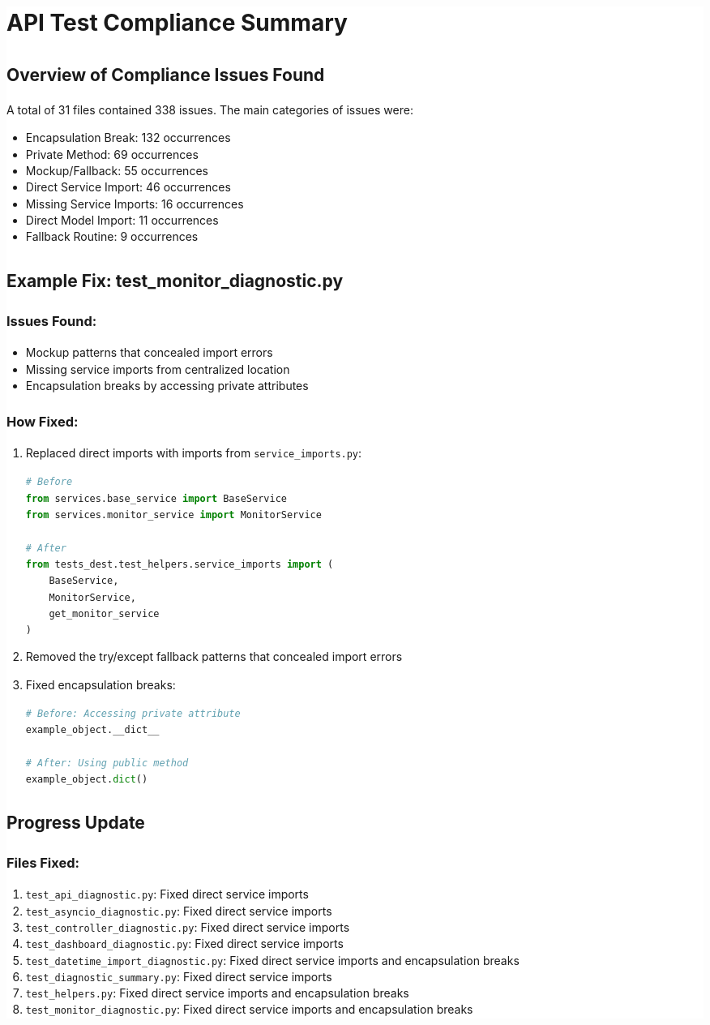 # API Test Compliance Summary

## Overview of Compliance Issues Found

A total of 31 files contained 338 issues. The main categories of issues were:

- Encapsulation Break: 132 occurrences
- Private Method: 69 occurrences 
- Mockup/Fallback: 55 occurrences
- Direct Service Import: 46 occurrences
- Missing Service Imports: 16 occurrences
- Direct Model Import: 11 occurrences
- Fallback Routine: 9 occurrences

## Example Fix: test_monitor_diagnostic.py

### Issues Found:
- Mockup patterns that concealed import errors
- Missing service imports from centralized location
- Encapsulation breaks by accessing private attributes

### How Fixed:
1. Replaced direct imports with imports from `service_imports.py`:
   ```python
   # Before
   from services.base_service import BaseService
   from services.monitor_service import MonitorService
   
   # After
   from tests_dest.test_helpers.service_imports import (
       BaseService,
       MonitorService,
       get_monitor_service
   )
   ```

2. Removed the try/except fallback patterns that concealed import errors

3. Fixed encapsulation breaks:
   ```python
   # Before: Accessing private attribute
   example_object.__dict__
   
   # After: Using public method
   example_object.dict()
   ```

## Progress Update

### Files Fixed:
1. `test_api_diagnostic.py`: Fixed direct service imports
2. `test_asyncio_diagnostic.py`: Fixed direct service imports 
3. `test_controller_diagnostic.py`: Fixed direct service imports
4. `test_dashboard_diagnostic.py`: Fixed direct service imports
5. `test_datetime_import_diagnostic.py`: Fixed direct service imports and encapsulation breaks
6. `test_diagnostic_summary.py`: Fixed direct service imports
7. `test_helpers.py`: Fixed direct service imports and encapsulation breaks
8. `test_monitor_diagnostic.py`: Fixed direct service imports and encapsulation breaks
